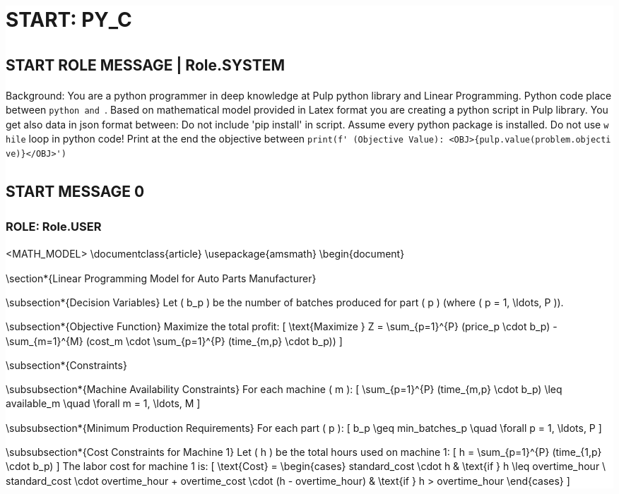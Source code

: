 # START: PY_C 
## START ROLE MESSAGE | Role.SYSTEM 
Background: You are a python programmer in deep knowledge at Pulp python library and Linear Programming. Python code place between ```python and ```. Based on mathematical model provided in Latex format you are creating a python script in Pulp library. You get also data in json format between: <DATA></DATA> Do not include 'pip install' in script. Assume every python package is installed. Do not use `while` loop in python code! Print at the end the objective between <OBJ></OBJ> `print(f' (Objective Value): <OBJ>{pulp.value(problem.objective)}</OBJ>')` 
## START MESSAGE 0 
### ROLE: Role.USER
<MATH_MODEL>
\documentclass{article}
\usepackage{amsmath}
\begin{document}

\section*{Linear Programming Model for Auto Parts Manufacturer}

\subsection*{Decision Variables}
Let \( b_p \) be the number of batches produced for part \( p \) (where \( p = 1, \ldots, P \)).

\subsection*{Objective Function}
Maximize the total profit:
\[
\text{Maximize } Z = \sum_{p=1}^{P} (price_p \cdot b_p) - \sum_{m=1}^{M} (cost_m \cdot \sum_{p=1}^{P} (time_{m,p} \cdot b_p))
\]

\subsection*{Constraints}

\subsubsection*{Machine Availability Constraints}
For each machine \( m \):
\[
\sum_{p=1}^{P} (time_{m,p} \cdot b_p) \leq available_m \quad \forall m = 1, \ldots, M
\]

\subsubsection*{Minimum Production Requirements}
For each part \( p \):
\[
b_p \geq min\_batches_p \quad \forall p = 1, \ldots, P
\]

\subsubsection*{Cost Constraints for Machine 1}
Let \( h \) be the total hours used on machine 1:
\[
h = \sum_{p=1}^{P} (time_{1,p} \cdot b_p)
\]
The labor cost for machine 1 is:
\[
\text{Cost} = 
\begin{cases} 
standard\_cost \cdot h & \text{if } h \leq overtime\_hour \\
standard\_cost \cdot overtime\_hour + overtime\_cost \cdot (h - overtime\_hour) & \text{if } h > overtime\_hour 
\end{cases}
\]
